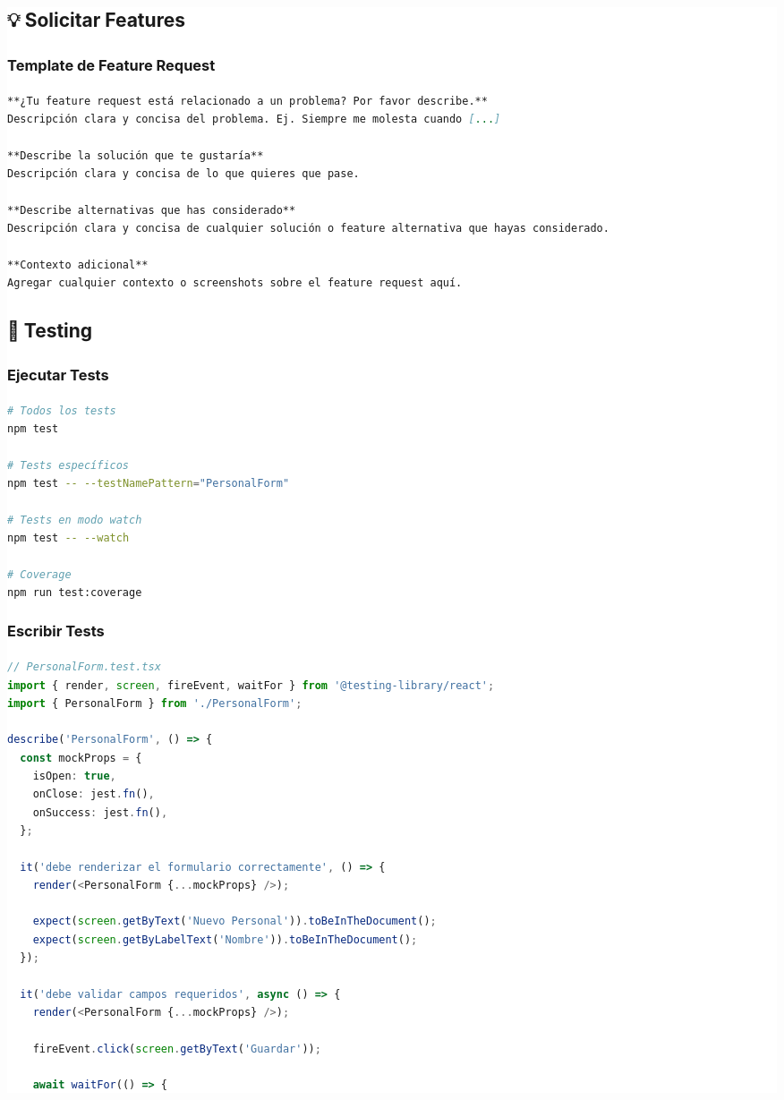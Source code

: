 ## 💡 Solicitar Features

### Template de Feature Request

```markdown
**¿Tu feature request está relacionado a un problema? Por favor describe.**
Descripción clara y concisa del problema. Ej. Siempre me molesta cuando [...]

**Describe la solución que te gustaría**
Descripción clara y concisa de lo que quieres que pase.

**Describe alternativas que has considerado**
Descripción clara y concisa de cualquier solución o feature alternativa que hayas considerado.

**Contexto adicional**
Agregar cualquier contexto o screenshots sobre el feature request aquí.
```

## 🧪 Testing

### Ejecutar Tests

```bash
# Todos los tests
npm test

# Tests específicos
npm test -- --testNamePattern="PersonalForm"

# Tests en modo watch
npm test -- --watch

# Coverage
npm run test:coverage
```

### Escribir Tests

```typescript
// PersonalForm.test.tsx
import { render, screen, fireEvent, waitFor } from '@testing-library/react';
import { PersonalForm } from './PersonalForm';

describe('PersonalForm', () => {
  const mockProps = {
    isOpen: true,
    onClose: jest.fn(),
    onSuccess: jest.fn(),
  };

  it('debe renderizar el formulario correctamente', () => {
    render(<PersonalForm {...mockProps} />);
    
    expect(screen.getByText('Nuevo Personal')).toBeInTheDocument();
    expect(screen.getByLabelText('Nombre')).toBeInTheDocument();
  });

  it('debe validar campos requeridos', async () => {
    render(<PersonalForm {...mockProps} />);
    
    fireEvent.click(screen.getByText('Guardar'));
    
    await waitFor(() => {
```